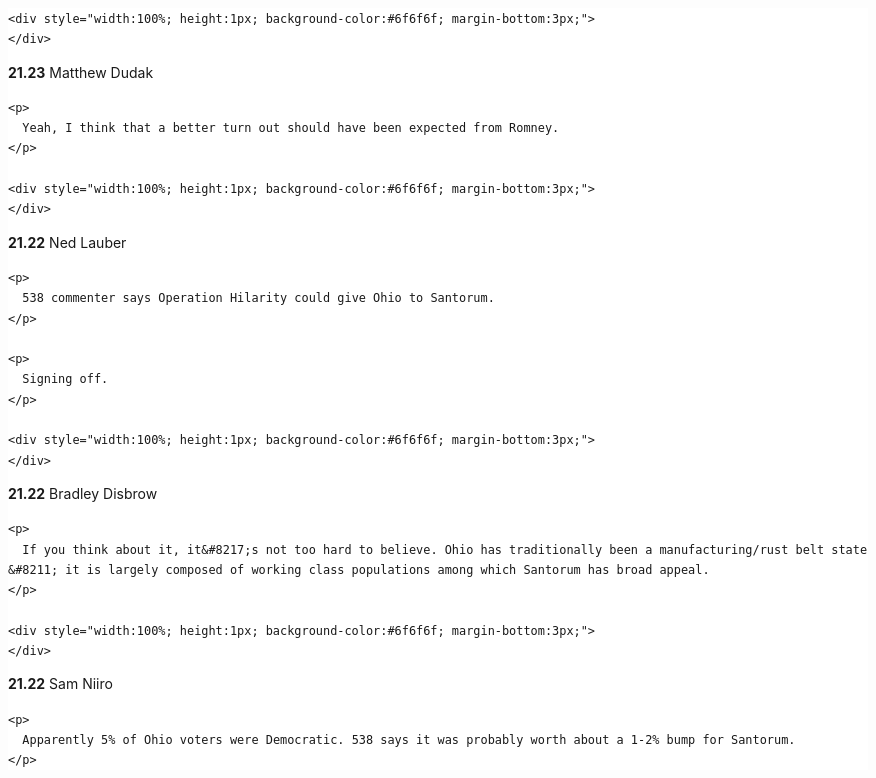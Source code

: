     <div style="width:100%; height:1px; background-color:#6f6f6f; margin-bottom:3px;">
    </div>
  </div>
  
  <div id="liveblog-entry-1523">
    <p>
      <strong>21.23</strong> Matthew Dudak
    </p>
    
    <p>
      Yeah, I think that a better turn out should have been expected from Romney.
    </p>
    
    <div style="width:100%; height:1px; background-color:#6f6f6f; margin-bottom:3px;">
    </div>
  </div>
  
  <div id="liveblog-entry-1527">
    <p>
      <strong>21.22</strong> Ned Lauber
    </p>
    
    <p>
      538 commenter says Operation Hilarity could give Ohio to Santorum.
    </p>
    
    <p>
      Signing off.
    </p>
    
    <div style="width:100%; height:1px; background-color:#6f6f6f; margin-bottom:3px;">
    </div>
  </div>
  
  <div id="liveblog-entry-1524">
    <p>
      <strong>21.22</strong> Bradley Disbrow
    </p>
    
    <p>
      If you think about it, it&#8217;s not too hard to believe. Ohio has traditionally been a manufacturing/rust belt state &#8211; it is largely composed of working class populations among which Santorum has broad appeal.
    </p>
    
    <div style="width:100%; height:1px; background-color:#6f6f6f; margin-bottom:3px;">
    </div>
  </div>
  
  <div id="liveblog-entry-1528">
    <p>
      <strong>21.22</strong> Sam Niiro
    </p>
    
    <p>
      Apparently 5% of Ohio voters were Democratic. 538 says it was probably worth about a 1-2% bump for Santorum.
    </p>
    